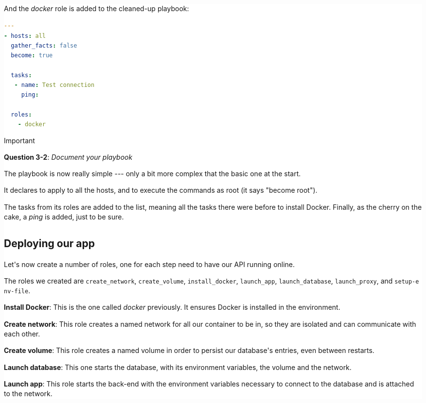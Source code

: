 And the _docker_ role is added to the cleaned-up playbook:

```yaml
---
- hosts: all
  gather_facts: false
  become: true

  tasks:
   - name: Test connection
     ping:

  roles:
    - docker
```

> [!IMPORTANT]
> **Question 3-2**: _Document your playbook_
>
>	The playbook is now really simple --- only a bit more complex that
>	the basic one at the start.
>
>	It declares to apply to all the hosts, and to execute the commands
>	as root (it says "become root").
>
>	The tasks from its roles are added to the list, meaning all the
>	tasks there were before to install Docker. Finally, as the cherry
>	on the cake, a _ping_ is added, just to be sure.

## Deploying our app

Let's now create a number of roles, one for each step need to have our
API running online.

The roles we created are `create_network`, `create_volume`,
`install_docker`, `launch_app`, `launch_database`, `launch_proxy`, and
`setup-env-file`.

**Install Docker**: This is the one called _docker_ previously. It ensures Docker is installed in the environment.

**Create network**: This role creates a named network for all our
 container to be in, so they are isolated and can communicate with
 each other.

**Create volume**: This role creates a named volume in order to persist
 our database's entries, even between restarts.

**Launch database**: This one starts the database, with its environment
 variables, the volume and the network.

**Launch app**: This role starts the back-end with the environment
 variables necessary to connect to the database and is attached to the
 network.


[^1]: Buried by RedHat, RIP CentOS.